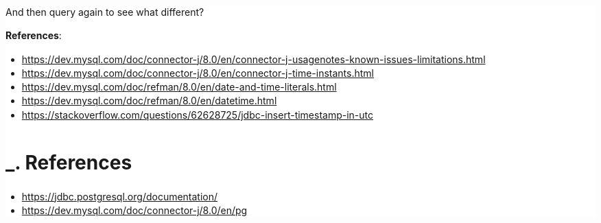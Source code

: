 And then query again to see what different?


**References**:

* https://dev.mysql.com/doc/connector-j/8.0/en/connector-j-usagenotes-known-issues-limitations.html
* https://dev.mysql.com/doc/connector-j/8.0/en/connector-j-time-instants.html
* https://dev.mysql.com/doc/refman/8.0/en/date-and-time-literals.html
* https://dev.mysql.com/doc/refman/8.0/en/datetime.html
* https://stackoverflow.com/questions/62628725/jdbc-insert-timestamp-in-utc


# _. References

* https://jdbc.postgresql.org/documentation/
* https://dev.mysql.com/doc/connector-j/8.0/en/pg